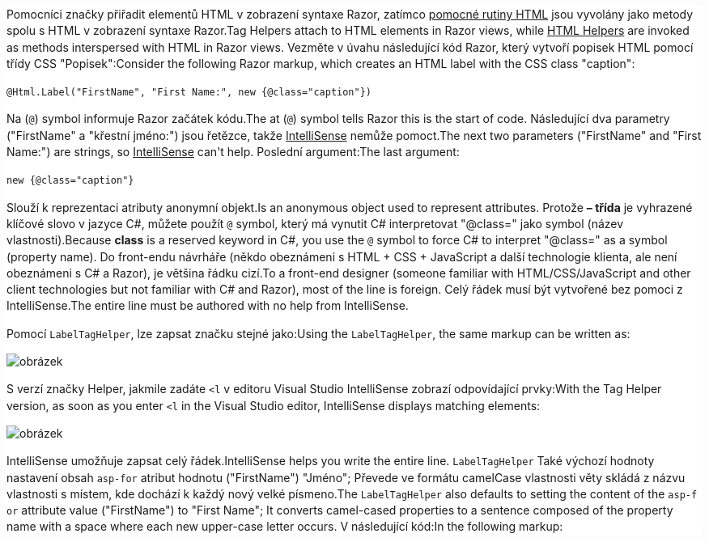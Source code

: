 <span data-ttu-id="1b7eb-206">Pomocníci značky přiřadit elementů HTML v zobrazení syntaxe Razor, zatímco [pomocné rutiny HTML](http://stephenwalther.com/archive/2009/03/03/chapter-6-understanding-html-helpers) jsou vyvolány jako metody spolu s HTML v zobrazení syntaxe Razor.</span><span class="sxs-lookup"><span data-stu-id="1b7eb-206">Tag Helpers attach to HTML elements in Razor views, while [HTML Helpers](http://stephenwalther.com/archive/2009/03/03/chapter-6-understanding-html-helpers) are invoked as methods interspersed with HTML in Razor views.</span></span> <span data-ttu-id="1b7eb-207">Vezměte v úvahu následující kód Razor, který vytvoří popisek HTML pomocí třídy CSS "Popisek":</span><span class="sxs-lookup"><span data-stu-id="1b7eb-207">Consider the following Razor markup, which creates an HTML label with the CSS class "caption":</span></span>

```cshtml
@Html.Label("FirstName", "First Name:", new {@class="caption"})
```

<span data-ttu-id="1b7eb-208">Na (`@`) symbol informuje Razor začátek kódu.</span><span class="sxs-lookup"><span data-stu-id="1b7eb-208">The at (`@`) symbol tells Razor this is the start of code.</span></span> <span data-ttu-id="1b7eb-209">Následující dva parametry ("FirstName" a "křestní jméno:") jsou řetězce, takže [IntelliSense](/visualstudio/ide/using-intellisense) nemůže pomoct.</span><span class="sxs-lookup"><span data-stu-id="1b7eb-209">The next two parameters ("FirstName" and "First Name:") are strings, so [IntelliSense](/visualstudio/ide/using-intellisense) can't help.</span></span> <span data-ttu-id="1b7eb-210">Poslední argument:</span><span class="sxs-lookup"><span data-stu-id="1b7eb-210">The last argument:</span></span>

```cshtml
new {@class="caption"}
```

<span data-ttu-id="1b7eb-211">Slouží k reprezentaci atributy anonymní objekt.</span><span class="sxs-lookup"><span data-stu-id="1b7eb-211">Is an anonymous object used to represent attributes.</span></span> <span data-ttu-id="1b7eb-212">Protože <strong>– třída</strong> je vyhrazené klíčové slovo v jazyce C#, můžete použít `@` symbol, který má vynutit C# interpretovat "@class=" jako symbol (název vlastnosti).</span><span class="sxs-lookup"><span data-stu-id="1b7eb-212">Because <strong>class</strong> is a reserved keyword in C#, you use the `@` symbol to force C# to interpret "@class=" as a symbol (property name).</span></span> <span data-ttu-id="1b7eb-213">Do front-endu návrháře (někdo obeznámeni s HTML + CSS + JavaScript a další technologie klienta, ale není obeznámeni s C# a Razor), je většina řádku cizí.</span><span class="sxs-lookup"><span data-stu-id="1b7eb-213">To a front-end designer (someone familiar with HTML/CSS/JavaScript and other client technologies but not familiar with C# and Razor), most of the line is foreign.</span></span> <span data-ttu-id="1b7eb-214">Celý řádek musí být vytvořené bez pomoci z IntelliSense.</span><span class="sxs-lookup"><span data-stu-id="1b7eb-214">The entire line must be authored with no help from IntelliSense.</span></span>

<span data-ttu-id="1b7eb-215">Pomocí `LabelTagHelper`, lze zapsat značku stejné jako:</span><span class="sxs-lookup"><span data-stu-id="1b7eb-215">Using the `LabelTagHelper`, the same markup can be written as:</span></span>

![obrázek](intro/_static/label2.png)

<span data-ttu-id="1b7eb-217">S verzí značky Helper, jakmile zadáte `<l` v editoru Visual Studio IntelliSense zobrazí odpovídající prvky:</span><span class="sxs-lookup"><span data-stu-id="1b7eb-217">With the Tag Helper version, as soon as you enter `<l` in the Visual Studio editor, IntelliSense displays matching elements:</span></span>

![obrázek](intro/_static/label.png)

<span data-ttu-id="1b7eb-219">IntelliSense umožňuje zapsat celý řádek.</span><span class="sxs-lookup"><span data-stu-id="1b7eb-219">IntelliSense helps you write the entire line.</span></span> <span data-ttu-id="1b7eb-220">`LabelTagHelper` Také výchozí hodnoty nastavení obsah `asp-for` atribut hodnotu ("FirstName") "Jméno"; Převede ve formátu camelCase vlastnosti věty skládá z názvu vlastnosti s místem, kde dochází k každý nový velké písmeno.</span><span class="sxs-lookup"><span data-stu-id="1b7eb-220">The `LabelTagHelper` also defaults to setting the content of the `asp-for` attribute value ("FirstName") to "First Name"; It converts camel-cased properties to a sentence composed of the property name with a space where each new upper-case letter occurs.</span></span> <span data-ttu-id="1b7eb-221">V následující kód:</span><span class="sxs-lookup"><span data-stu-id="1b7eb-221">In the following markup:</span></span>
